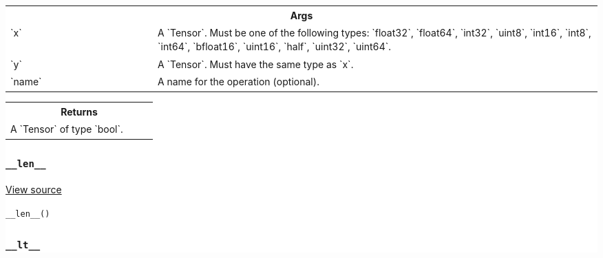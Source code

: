 
 <table class="responsive fixed orange">
<colgroup><col width="214px"><col></colgroup>
<tr><th colspan="2">Args</th></tr>

<tr>
<td>
`x`
</td>
<td>
A `Tensor`. Must be one of the following types: `float32`, `float64`, `int32`, `uint8`, `int16`, `int8`, `int64`, `bfloat16`, `uint16`, `half`, `uint32`, `uint64`.
</td>
</tr><tr>
<td>
`y`
</td>
<td>
A `Tensor`. Must have the same type as `x`.
</td>
</tr><tr>
<td>
`name`
</td>
<td>
A name for the operation (optional).
</td>
</tr>
</table>




 <table class="responsive fixed orange">
<colgroup><col width="214px"><col></colgroup>
<tr><th colspan="2">Returns</th></tr>
<tr class="alt">
<td colspan="2">
A `Tensor` of type `bool`.
</td>
</tr>

</table>



<h3 id="__len__"><code>__len__</code></h3>

<a target="_blank" href="/code/stable/tensorflow/python/framework/ops.py">View source</a>

<pre class="devsite-click-to-copy prettyprint lang-py tfo-signature-link">
<code>__len__()
</code></pre>




<h3 id="__lt__"><code>__lt__</code></h3>
